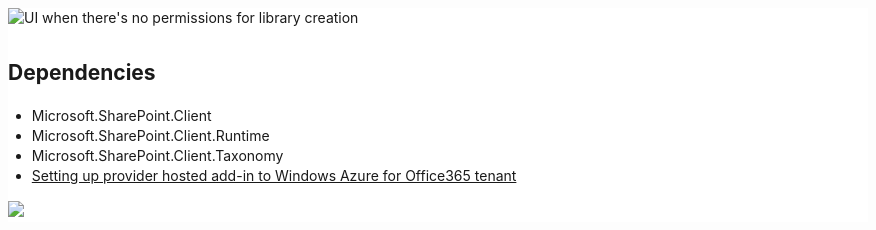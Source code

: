 ![UI when there's no permissions for library creation](http://i.imgur.com/A4a7tbs.png)

## Dependencies ##
- 	Microsoft.SharePoint.Client
-   Microsoft.SharePoint.Client.Runtime
-   Microsoft.SharePoint.Client.Taxonomy
-   [Setting up provider hosted add-in to Windows Azure for Office365 tenant](http://blogs.msdn.com/b/vesku/archive/2013/11/25/setting-up-provider-hosted-app-to-windows-azure-for-office365-tenant.aspx)


<img src="https://telemetry.sharepointpnp.com/pnp/samples/ECM.DocumentLibraries" />